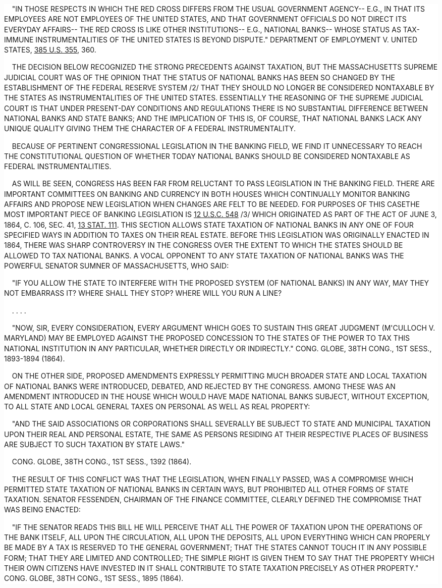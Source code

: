     "IN THOSE RESPECTS IN WHICH THE RED CROSS DIFFERS FROM THE USUAL GOVERNMENT AGENCY-- E.G., IN THAT ITS EMPLOYEES ARE NOT EMPLOYEES OF THE UNITED STATES, AND THAT GOVERNMENT OFFICIALS DO NOT DIRECT ITS EVERYDAY AFFAIRS-- THE RED CROSS IS LIKE OTHER INSTITUTIONS-- E.G., NATIONAL BANKS-- WHOSE STATUS AS TAX-IMMUNE INSTRUMENTALITIES OF THE UNITED STATES IS BEYOND DISPUTE."  DEPARTMENT OF EMPLOYMENT V. UNITED STATES, [385 U.S. 355][/us/courts/scotus/usReporter/385/355], 360.

    THE DECISION BELOW RECOGNIZED THE STRONG PRECEDENTS AGAINST TAXATION, BUT THE MASSACHUSETTS SUPREME JUDICIAL COURT WAS OF THE OPINION THAT THE STATUS OF NATIONAL BANKS HAS BEEN SO CHANGED BY THE ESTABLISHMENT OF THE FEDERAL RESERVE SYSTEM /2/  THAT THEY SHOULD NO LONGER BE CONSIDERED NONTAXABLE BY THE STATES AS INSTRUMENTALITIES OF THE UNITED STATES.  ESSENTIALLY THE REASONING OF THE SUPREME JUDICIAL COURT IS THAT UNDER PRESENT-DAY CONDITIONS AND REGULATIONS THERE IS NO SUBSTANTIAL DIFFERENCE BETWEEN NATIONAL BANKS AND STATE BANKS; AND THE IMPLICATION OF THIS IS, OF COURSE, THAT NATIONAL BANKS LACK ANY UNIQUE QUALITY GIVING THEM THE CHARACTER OF A FEDERAL INSTRUMENTALITY.

    BECAUSE OF PERTINENT CONGRESSIONAL LEGISLATION IN THE BANKING FIELD, WE FIND IT UNNECESSARY TO REACH THE CONSTITUTIONAL QUESTION OF WHETHER TODAY NATIONAL BANKS SHOULD BE CONSIDERED NONTAXABLE AS FEDERAL INSTRUMENTALITIES.

    AS WILL BE SEEN, CONGRESS HAS BEEN FAR FROM RELUCTANT TO PASS LEGISLATION IN THE BANKING FIELD.  THERE ARE IMPORTANT COMMITTEES ON BANKING AND CURRENCY IN BOTH HOUSES WHICH CONTINUALLY MONITOR BANKING AFFAIRS AND PROPOSE NEW LEGISLATION WHEN CHANGES ARE FELT TO BE NEEDED.  FOR PURPOSES OF THIS CASETHE MOST IMPORTANT PIECE OF BANKING LEGISLATION IS [12 U.S.C. 548][/us/usc/t12/s548] /3/  WHICH ORIGINATED AS PART OF THE ACT OF JUNE 3, 1864, C. 106, SEC. 41, [13 STAT. 111][/us/stat/13/111].  THIS SECTION ALLOWS STATE TAXATION OF NATIONAL BANKS IN ANY ONE OF FOUR SPECIFIED WAYS IN ADDITION TO TAXES ON THEIR REAL ESTATE.  BEFORE THIS LEGISLATION WAS ORIGINALLY ENACTED IN 1864, THERE WAS SHARP CONTROVERSY IN THE CONGRESS OVER THE EXTENT TO WHICH THE STATES SHOULD BE ALLOWED TO TAX NATIONAL BANKS.  A VOCAL OPPONENT TO ANY STATE TAXATION OF NATIONAL BANKS WAS THE POWERFUL SENATOR SUMNER OF MASSACHUSETTS, WHO SAID:

    "IF YOU ALLOW THE STATE TO INTERFERE WITH THE PROPOSED SYSTEM (OF NATIONAL BANKS) IN ANY WAY, MAY THEY NOT EMBARRASS IT?  WHERE SHALL THEY STOP?  WHERE WILL YOU RUN A LINE?

    .          .    .          .

    "NOW, SIR, EVERY CONSIDERATION, EVERY ARGUMENT WHICH GOES TO SUSTAIN THIS GREAT JUDGMENT (M'CULLOCH V. MARYLAND) MAY BE EMPLOYED AGAINST THE PROPOSED CONCESSION TO THE STATES OF THE POWER TO TAX THIS NATIONAL INSTITUTION IN ANY PARTICULAR, WHETHER DIRECTLY OR INDIRECTLY."  CONG. GLOBE, 38TH CONG., 1ST SESS., 1893-1894 (1864).

    ON THE OTHER SIDE, PROPOSED AMENDMENTS EXPRESSLY PERMITTING MUCH BROADER STATE AND LOCAL TAXATION OF NATIONAL BANKS WERE INTRODUCED, DEBATED, AND REJECTED BY THE CONGRESS.  AMONG THESE WAS AN AMENDMENT INTRODUCED IN THE HOUSE WHICH WOULD HAVE MADE NATIONAL BANKS SUBJECT, WITHOUT EXCEPTION, TO ALL STATE AND LOCAL GENERAL TAXES ON PERSONAL AS WELL AS REAL PROPERTY:

    "AND THE SAID ASSOCIATIONS OR CORPORATIONS SHALL SEVERALLY BE SUBJECT TO STATE AND MUNICIPAL TAXATION UPON THEIR REAL AND PERSONAL ESTATE, THE SAME AS PERSONS RESIDING AT THEIR RESPECTIVE PLACES OF BUSINESS ARE SUBJECT TO SUCH TAXATION BY STATE LAWS."

    CONG. GLOBE, 38TH CONG., 1ST SESS., 1392 (1864).

    THE RESULT OF THIS CONFLICT WAS THAT THE LEGISLATION, WHEN FINALLY PASSED, WAS A COMPROMISE WHICH PERMITTED STATE TAXATION OF NATIONAL BANKS IN CERTAIN WAYS, BUT PROHIBITED ALL OTHER FORMS OF STATE TAXATION.  SENATOR FESSENDEN, CHAIRMAN OF THE FINANCE COMMITTEE, CLEARLY DEFINED THE COMPROMISE THAT WAS BEING ENACTED:

    "IF THE SENATOR READS THIS BILL HE WILL PERCEIVE THAT ALL THE POWER OF TAXATION UPON THE OPERATIONS OF THE BANK ITSELF, ALL UPON THE CIRCULATION, ALL UPON THE DEPOSITS, ALL UPON EVERYTHING WHICH CAN PROPERLY BE MADE BY A TAX IS RESERVED TO THE GENERAL GOVERNMENT; THAT THE STATES CANNOT TOUCH IT IN ANY POSSIBLE FORM; THAT THEY ARE LIMITED AND CONTROLLED; THE SIMPLE RIGHT IS GIVEN THEM TO SAY THAT THE PROPERTY WHICH THEIR OWN CITIZENS HAVE INVESTED IN IT SHALL CONTRIBUTE TO STATE TAXATION PRECISELY AS OTHER PROPERTY."  CONG. GLOBE, 38TH CONG., 1ST SESS., 1895 (1864).


[/us/courts/scotus/usReporter/392/339]: https://publicdocs.github.io/go/links?ns=uslm-x&ref=%2Fus%2Fcourts%2Fscotus%2FusReporter%2F392%2F339
[/us/usc/t12/s548]: https://publicdocs.github.io/go/links?ns=uslm&ref=%2Fus%2Fusc%2Ft12%2Fs548
[/us/courts/scotus/usReporter/173/664]: https://publicdocs.github.io/go/links?ns=uslm-x&ref=%2Fus%2Fcourts%2Fscotus%2FusReporter%2F173%2F664
[/us/courts/scotus/usReporter/263/103]: https://publicdocs.github.io/go/links?ns=uslm-x&ref=%2Fus%2Fcourts%2Fscotus%2FusReporter%2F263%2F103
[/us/courts/scotus/usReporter/273/548]: https://publicdocs.github.io/go/links?ns=uslm-x&ref=%2Fus%2Fcourts%2Fscotus%2FusReporter%2F273%2F548
[/us/courts/scotus/usReporter/284/239]: https://publicdocs.github.io/go/links?ns=uslm-x&ref=%2Fus%2Fcourts%2Fscotus%2FusReporter%2F284%2F239
[/us/courts/scotus/usReporter/385/355]: https://publicdocs.github.io/go/links?ns=uslm-x&ref=%2Fus%2Fcourts%2Fscotus%2FusReporter%2F385%2F355
[/us/usc/t12/s548]: https://publicdocs.github.io/go/links?ns=uslm&ref=%2Fus%2Fusc%2Ft12%2Fs548
[/us/stat/13/111]: https://publicdocs.github.io/go/links?ns=uslm&ref=%2Fus%2Fstat%2F13%2F111
[/us/usc/t12/s548]: https://publicdocs.github.io/go/links?ns=uslm&ref=%2Fus%2Fusc%2Ft12%2Fs548
[/us/usc/t12/s548]: https://publicdocs.github.io/go/links?ns=uslm&ref=%2Fus%2Fusc%2Ft12%2Fs548
[/us/courts/scotus/usReporter/173/664]: https://publicdocs.github.io/go/links?ns=uslm-x&ref=%2Fus%2Fcourts%2Fscotus%2FusReporter%2F173%2F664
[/us/courts/scotus/usReporter/248/476]: https://publicdocs.github.io/go/links?ns=uslm-x&ref=%2Fus%2Fcourts%2Fscotus%2FusReporter%2F248%2F476
[/us/usc/t12/s548]: https://publicdocs.github.io/go/links?ns=uslm&ref=%2Fus%2Fusc%2Ft12%2Fs548
[/us/courts/scotus/usReporter/263/103]: https://publicdocs.github.io/go/links?ns=uslm-x&ref=%2Fus%2Fcourts%2Fscotus%2FusReporter%2F263%2F103
[/us/usc/t12/s548]: https://publicdocs.github.io/go/links?ns=uslm&ref=%2Fus%2Fusc%2Ft12%2Fs548
[/us/usc/t12/s548]: https://publicdocs.github.io/go/links?ns=uslm&ref=%2Fus%2Fusc%2Ft12%2Fs548
[/us/courts/scotus/usReporter/256/635]: https://publicdocs.github.io/go/links?ns=uslm-x&ref=%2Fus%2Fcourts%2Fscotus%2FusReporter%2F256%2F635
[/us/usc/t12/s548]: https://publicdocs.github.io/go/links?ns=uslm&ref=%2Fus%2Fusc%2Ft12%2Fs548
[/us/courts/scotus/usReporter/349/143]: https://publicdocs.github.io/go/links?ns=uslm-x&ref=%2Fus%2Fcourts%2Fscotus%2FusReporter%2F349%2F143
[/us/courts/scotus/usReporter/347/110]: https://publicdocs.github.io/go/links?ns=uslm-x&ref=%2Fus%2Fcourts%2Fscotus%2FusReporter%2F347%2F110
[/us/courts/scotus/usReporter/342/232]: https://publicdocs.github.io/go/links?ns=uslm-x&ref=%2Fus%2Fcourts%2Fscotus%2FusReporter%2F342%2F232
[/us/courts/scotus/usReporter/314/95]: https://publicdocs.github.io/go/links?ns=uslm-x&ref=%2Fus%2Fcourts%2Fscotus%2FusReporter%2F314%2F95
[/us/stat/38/251]: https://publicdocs.github.io/go/links?ns=uslm&ref=%2Fus%2Fstat%2F38%2F251
[/us/usc/t12/s221]: https://publicdocs.github.io/go/links?ns=uslm&ref=%2Fus%2Fusc%2Ft12%2Fs221
[/us/stat/12/665]: https://publicdocs.github.io/go/links?ns=uslm&ref=%2Fus%2Fstat%2F12%2F665
[/us/stat/15/34]: https://publicdocs.github.io/go/links?ns=uslm&ref=%2Fus%2Fstat%2F15%2F34
[/us/stat/42/1499]: https://publicdocs.github.io/go/links?ns=uslm&ref=%2Fus%2Fstat%2F42%2F1499
[/us/stat/44/223]: https://publicdocs.github.io/go/links?ns=uslm&ref=%2Fus%2Fstat%2F44%2F223
[/us/usc/t12/s548]: https://publicdocs.github.io/go/links?ns=uslm&ref=%2Fus%2Fusc%2Ft12%2Fs548
[/us/courts/scotus/usReporter/173/664]: https://publicdocs.github.io/go/links?ns=uslm-x&ref=%2Fus%2Fcourts%2Fscotus%2FusReporter%2F173%2F664
[/us/courts/scotus/usReporter/306/466]: https://publicdocs.github.io/go/links?ns=uslm-x&ref=%2Fus%2Fcourts%2Fscotus%2FusReporter%2F306%2F466
[/us/courts/scotus/usReporter/355/466]: https://publicdocs.github.io/go/links?ns=uslm-x&ref=%2Fus%2Fcourts%2Fscotus%2FusReporter%2F355%2F466
[/us/courts/scotus/usReporter/318/357]: https://publicdocs.github.io/go/links?ns=uslm-x&ref=%2Fus%2Fcourts%2Fscotus%2FusReporter%2F318%2F357
[/us/courts/scotus/usReporter/336/342]: https://publicdocs.github.io/go/links?ns=uslm-x&ref=%2Fus%2Fcourts%2Fscotus%2FusReporter%2F336%2F342
[/us/courts/scotus/usReporter/385/355]: https://publicdocs.github.io/go/links?ns=uslm-x&ref=%2Fus%2Fcourts%2Fscotus%2FusReporter%2F385%2F355
[/us/courts/scotus/usReporter/378/39]: https://publicdocs.github.io/go/links?ns=uslm-x&ref=%2Fus%2Fcourts%2Fscotus%2FusReporter%2F378%2F39
[/us/courts/scotus/usReporter/316/481]: https://publicdocs.github.io/go/links?ns=uslm-x&ref=%2Fus%2Fcourts%2Fscotus%2FusReporter%2F316%2F481
[/us/courts/scotus/usReporter/355/484]: https://publicdocs.github.io/go/links?ns=uslm-x&ref=%2Fus%2Fcourts%2Fscotus%2FusReporter%2F355%2F484
[/us/courts/scotus/usReporter/314/95]: https://publicdocs.github.io/go/links?ns=uslm-x&ref=%2Fus%2Fcourts%2Fscotus%2FusReporter%2F314%2F95
[/us/courts/scotus/usReporter/263/341]: https://publicdocs.github.io/go/links?ns=uslm-x&ref=%2Fus%2Fcourts%2Fscotus%2FusReporter%2F263%2F341
[/us/courts/scotus/usReporter/288/178]: https://publicdocs.github.io/go/links?ns=uslm-x&ref=%2Fus%2Fcourts%2Fscotus%2FusReporter%2F288%2F178
[/us/stat/38/251]: https://publicdocs.github.io/go/links?ns=uslm&ref=%2Fus%2Fstat%2F38%2F251
[/us/usc/t12/s221]: https://publicdocs.github.io/go/links?ns=uslm&ref=%2Fus%2Fusc%2Ft12%2Fs221
[/us/usc/t12/s391]: https://publicdocs.github.io/go/links?ns=uslm&ref=%2Fus%2Fusc%2Ft12%2Fs391
[/us/stat/44/1228]: https://publicdocs.github.io/go/links?ns=uslm&ref=%2Fus%2Fstat%2F44%2F1228
[/us/usc/t12/s36]: https://publicdocs.github.io/go/links?ns=uslm&ref=%2Fus%2Fusc%2Ft12%2Fs36
[/us/stat/76/668]: https://publicdocs.github.io/go/links?ns=uslm&ref=%2Fus%2Fstat%2F76%2F668
[/us/usc/t12/s92]: https://publicdocs.github.io/go/links?ns=uslm&ref=%2Fus%2Fusc%2Ft12%2Fs92
[/us/stat/48/191]: https://publicdocs.github.io/go/links?ns=uslm&ref=%2Fus%2Fstat%2F48%2F191
[/us/usc/t12/s85]: https://publicdocs.github.io/go/links?ns=uslm&ref=%2Fus%2Fusc%2Ft12%2Fs85
[/us/stat/48/185]: https://publicdocs.github.io/go/links?ns=uslm&ref=%2Fus%2Fstat%2F48%2F185
[/us/usc/t12/s51]: https://publicdocs.github.io/go/links?ns=uslm&ref=%2Fus%2Fusc%2Ft12%2Fs51
[/us/stat/44/1232]: https://publicdocs.github.io/go/links?ns=uslm&ref=%2Fus%2Fstat%2F44%2F1232
[/us/usc/t12/s371]: https://publicdocs.github.io/go/links?ns=uslm&ref=%2Fus%2Fusc%2Ft12%2Fs371
[/us/usc/t12/s222]: https://publicdocs.github.io/go/links?ns=uslm&ref=%2Fus%2Fusc%2Ft12%2Fs222
[/us/usc/t12/s265]: https://publicdocs.github.io/go/links?ns=uslm&ref=%2Fus%2Fusc%2Ft12%2Fs265
[/us/courts/scotus/usReporter/314/1]: https://publicdocs.github.io/go/links?ns=uslm-x&ref=%2Fus%2Fcourts%2Fscotus%2FusReporter%2F314%2F1
[/us/usc/t12/s548]: https://publicdocs.github.io/go/links?ns=uslm&ref=%2Fus%2Fusc%2Ft12%2Fs548
[/us/courts/scotus/usReporter/319/598]: https://publicdocs.github.io/go/links?ns=uslm-x&ref=%2Fus%2Fcourts%2Fscotus%2FusReporter%2F319%2F598
[/us/usc/t12/s548]: https://publicdocs.github.io/go/links?ns=uslm&ref=%2Fus%2Fusc%2Ft12%2Fs548
[/us/courts/scotus/usReporter/309/560]: https://publicdocs.github.io/go/links?ns=uslm-x&ref=%2Fus%2Fcourts%2Fscotus%2FusReporter%2F309%2F560
[/us/stat/38/258]: https://publicdocs.github.io/go/links?ns=uslm&ref=%2Fus%2Fstat%2F38%2F258
[/us/usc/t12/s531]: https://publicdocs.github.io/go/links?ns=uslm&ref=%2Fus%2Fusc%2Ft12%2Fs531
[/us/stat/39/380]: https://publicdocs.github.io/go/links?ns=uslm&ref=%2Fus%2Fstat%2F39%2F380
[/us/usc/t12/s931]: https://publicdocs.github.io/go/links?ns=uslm&ref=%2Fus%2Fusc%2Ft12%2Fs931
[/us/stat/47/9]: https://publicdocs.github.io/go/links?ns=uslm&ref=%2Fus%2Fstat%2F47%2F9
[/us/usc/t15/s607]: https://publicdocs.github.io/go/links?ns=uslm&ref=%2Fus%2Fusc%2Ft15%2Fs607
[/us/stat/50/890]: https://publicdocs.github.io/go/links?ns=uslm&ref=%2Fus%2Fstat%2F50%2F890
[/us/usc/t42/s1405]: https://publicdocs.github.io/go/links?ns=uslm&ref=%2Fus%2Fusc%2Ft42%2Fs1405
[/us/courts/scotus/usReporter/385/252]: https://publicdocs.github.io/go/links?ns=uslm-x&ref=%2Fus%2Fcourts%2Fscotus%2FusReporter%2F385%2F252
[/us/courts/scotus/usReporter/292/559]: https://publicdocs.github.io/go/links?ns=uslm-x&ref=%2Fus%2Fcourts%2Fscotus%2FusReporter%2F292%2F559
[/us/courts/scotus/usReporter/285/393]: https://publicdocs.github.io/go/links?ns=uslm-x&ref=%2Fus%2Fcourts%2Fscotus%2FusReporter%2F285%2F393
[/us/courts/scotus/usReporter/306/466]: https://publicdocs.github.io/go/links?ns=uslm-x&ref=%2Fus%2Fcourts%2Fscotus%2FusReporter%2F306%2F466
[/us/courts/scotus/usReporter/277/218]: https://publicdocs.github.io/go/links?ns=uslm-x&ref=%2Fus%2Fcourts%2Fscotus%2FusReporter%2F277%2F218
[/us/usc/t12/s548]: https://publicdocs.github.io/go/links?ns=uslm&ref=%2Fus%2Fusc%2Ft12%2Fs548
[/us/courts/scotus/usReporter/309/560]: https://publicdocs.github.io/go/links?ns=uslm-x&ref=%2Fus%2Fcourts%2Fscotus%2FusReporter%2F309%2F560
[/us/stat/12/665]: https://publicdocs.github.io/go/links?ns=uslm&ref=%2Fus%2Fstat%2F12%2F665
[/us/stat/13/99]: https://publicdocs.github.io/go/links?ns=uslm&ref=%2Fus%2Fstat%2F13%2F99
[/us/stat/13/484]: https://publicdocs.github.io/go/links?ns=uslm&ref=%2Fus%2Fstat%2F13%2F484
[/us/stat/14/146]: https://publicdocs.github.io/go/links?ns=uslm&ref=%2Fus%2Fstat%2F14%2F146
[/us/courts/scotus/usReporter/283/570]: https://publicdocs.github.io/go/links?ns=uslm-x&ref=%2Fus%2Fcourts%2Fscotus%2FusReporter%2F283%2F570
[/us/usc/t12/s1111]: https://publicdocs.github.io/go/links?ns=uslm&ref=%2Fus%2Fusc%2Ft12%2Fs1111
[/us/usc/t12/s1433]: https://publicdocs.github.io/go/links?ns=uslm&ref=%2Fus%2Fusc%2Ft12%2Fs1433
[/us/usc/t12/s1464]: https://publicdocs.github.io/go/links?ns=uslm&ref=%2Fus%2Fusc%2Ft12%2Fs1464
[/us/usc/t12/s1825]: https://publicdocs.github.io/go/links?ns=uslm&ref=%2Fus%2Fusc%2Ft12%2Fs1825
[/us/stat/59/597]: https://publicdocs.github.io/go/links?ns=uslm&ref=%2Fus%2Fstat%2F59%2F597
[/us/usc/t31/s841]: https://publicdocs.github.io/go/links?ns=uslm&ref=%2Fus%2Fusc%2Ft31%2Fs841